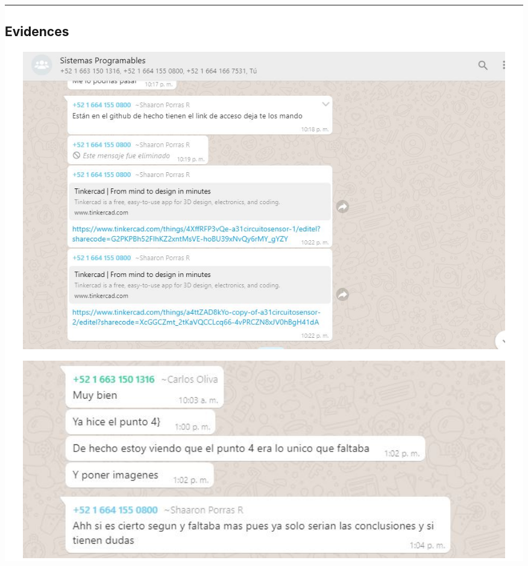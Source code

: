 
___

## Evidences

 <p align="center">   
    <img alt="EVIDENCIA" src="https://github.com/ShaaronPR/Sistemas-Programables/blob/main/imagenes/evA3.1/ev1.JPG?raw=true" width=800 >
</p>

 <p align="center">   
    <img alt="EVIDENCIA" src="https://github.com/ShaaronPR/Sistemas-Programables/blob/main/imagenes/evA3.1/ev2.JPG?raw=true" width=800 >
</p>
